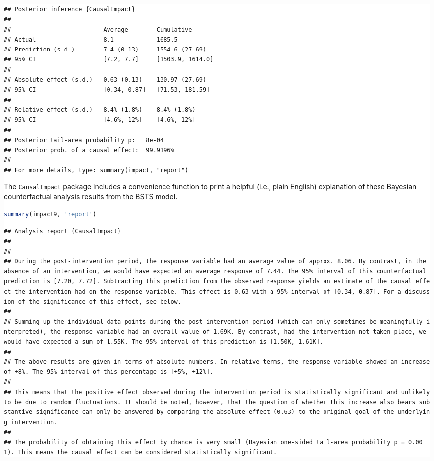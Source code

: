 ```
## Posterior inference {CausalImpact}
## 
##                          Average        Cumulative      
## Actual                   8.1            1685.5          
## Prediction (s.d.)        7.4 (0.13)     1554.6 (27.69)  
## 95% CI                   [7.2, 7.7]     [1503.9, 1614.0]
##                                                         
## Absolute effect (s.d.)   0.63 (0.13)    130.97 (27.69)  
## 95% CI                   [0.34, 0.87]   [71.53, 181.59] 
##                                                         
## Relative effect (s.d.)   8.4% (1.8%)    8.4% (1.8%)     
## 95% CI                   [4.6%, 12%]    [4.6%, 12%]     
## 
## Posterior tail-area probability p:   8e-04
## Posterior prob. of a causal effect:  99.9196%
## 
## For more details, type: summary(impact, "report")
```
The `CausalImpact` package includes a convenience function to print a 
helpful (i.e., plain English) explanation of these Bayesian counterfactual 
analysis results from the BSTS model.

```r
summary(impact9, 'report')
```

```
## Analysis report {CausalImpact}
## 
## 
## During the post-intervention period, the response variable had an average value of approx. 8.06. By contrast, in the absence of an intervention, we would have expected an average response of 7.44. The 95% interval of this counterfactual prediction is [7.20, 7.72]. Subtracting this prediction from the observed response yields an estimate of the causal effect the intervention had on the response variable. This effect is 0.63 with a 95% interval of [0.34, 0.87]. For a discussion of the significance of this effect, see below.
## 
## Summing up the individual data points during the post-intervention period (which can only sometimes be meaningfully interpreted), the response variable had an overall value of 1.69K. By contrast, had the intervention not taken place, we would have expected a sum of 1.55K. The 95% interval of this prediction is [1.50K, 1.61K].
## 
## The above results are given in terms of absolute numbers. In relative terms, the response variable showed an increase of +8%. The 95% interval of this percentage is [+5%, +12%].
## 
## This means that the positive effect observed during the intervention period is statistically significant and unlikely to be due to random fluctuations. It should be noted, however, that the question of whether this increase also bears substantive significance can only be answered by comparing the absolute effect (0.63) to the original goal of the underlying intervention.
## 
## The probability of obtaining this effect by chance is very small (Bayesian one-sided tail-area probability p = 0.001). This means the causal effect can be considered statistically significant.
```
